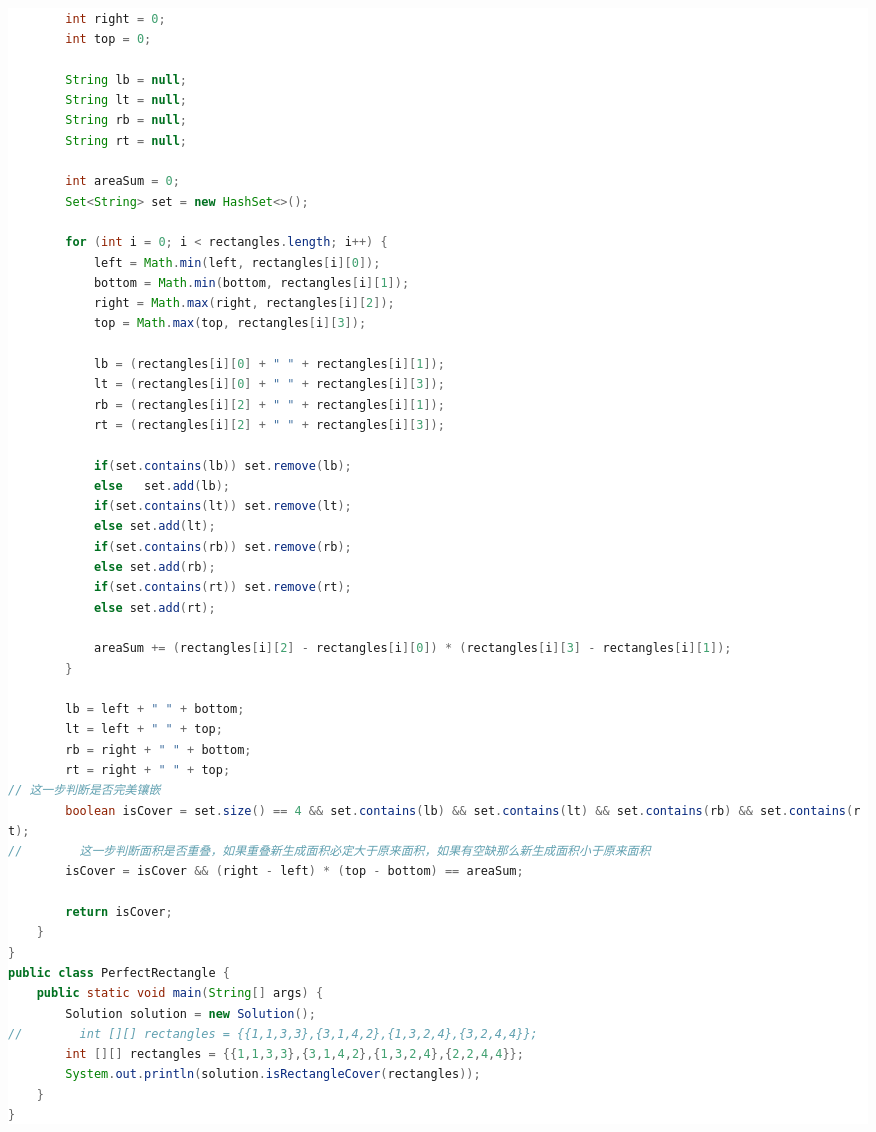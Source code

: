 ```java
        int right = 0;
        int top = 0;

        String lb = null;
        String lt = null;
        String rb = null;
        String rt = null;

        int areaSum = 0;
        Set<String> set = new HashSet<>();

        for (int i = 0; i < rectangles.length; i++) {
            left = Math.min(left, rectangles[i][0]);
            bottom = Math.min(bottom, rectangles[i][1]);
            right = Math.max(right, rectangles[i][2]);
            top = Math.max(top, rectangles[i][3]);

            lb = (rectangles[i][0] + " " + rectangles[i][1]);
            lt = (rectangles[i][0] + " " + rectangles[i][3]);
            rb = (rectangles[i][2] + " " + rectangles[i][1]);
            rt = (rectangles[i][2] + " " + rectangles[i][3]);

            if(set.contains(lb)) set.remove(lb);
            else   set.add(lb);
            if(set.contains(lt)) set.remove(lt);
            else set.add(lt);
            if(set.contains(rb)) set.remove(rb);
            else set.add(rb);
            if(set.contains(rt)) set.remove(rt);
            else set.add(rt);

            areaSum += (rectangles[i][2] - rectangles[i][0]) * (rectangles[i][3] - rectangles[i][1]);
        }

        lb = left + " " + bottom;
        lt = left + " " + top;
        rb = right + " " + bottom;
        rt = right + " " + top;
// 这一步判断是否完美镶嵌
        boolean isCover = set.size() == 4 && set.contains(lb) && set.contains(lt) && set.contains(rb) && set.contains(rt);
//        这一步判断面积是否重叠，如果重叠新生成面积必定大于原来面积，如果有空缺那么新生成面积小于原来面积
        isCover = isCover && (right - left) * (top - bottom) == areaSum;

        return isCover;
    }
}
public class PerfectRectangle {
    public static void main(String[] args) {
        Solution solution = new Solution();
//        int [][] rectangles = {{1,1,3,3},{3,1,4,2},{1,3,2,4},{3,2,4,4}};
        int [][] rectangles = {{1,1,3,3},{3,1,4,2},{1,3,2,4},{2,2,4,4}};
        System.out.println(solution.isRectangleCover(rectangles));
    }
}

```
